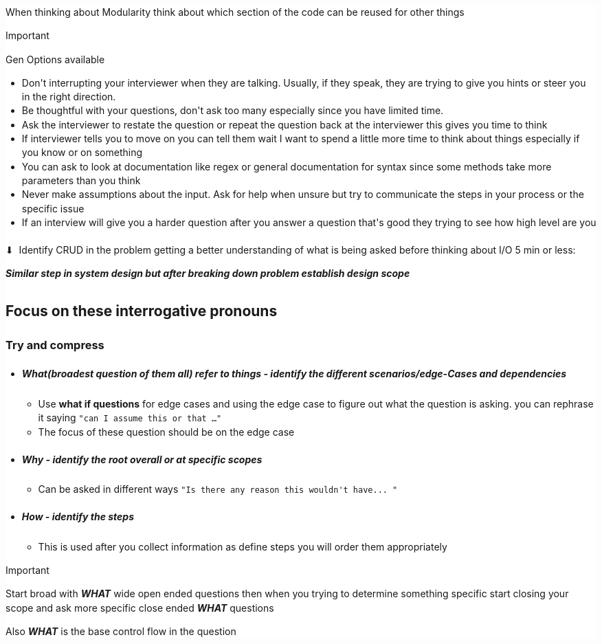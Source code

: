 <p>
When thinking about Modularity think about which section of the code can be reused for other things  
</p> 
</div>

> [!important]
> Gen Options available
> 
>- Don't interrupting your interviewer when they are talking. Usually, if they speak, they are trying to give you hints or steer you in the right direction. 
>- Be thoughtful with your questions, don't ask too many especially since you have limited time.
>- Ask the interviewer to restate the question or repeat the question back at the interviewer this gives you time to think  
>- If interviewer tells you to move on you can tell them wait I want to spend a little more time to think about things especially if you know or on something  
>- You can ask to look at documentation like regex or general documentation for syntax since some methods take more parameters than you think 
>- Never make assumptions about the input. Ask for help when unsure but try to communicate the steps in your process or the specific issue 
>- If an interview will give you a harder question after you answer a question that's good they trying to see how high level are you




#### <mark style="background: #BBFABBA6;">
⬇  Identify CRUD in the problem getting a better understanding of what is being asked before thinking about I/O 5 min or less: </mark>

***Similar step in system design but after breaking down problem establish design scope***

## Focus on these interrogative pronouns  

### Try and compress 

- ##### What(broadest question of them all) refer to things - identify the different scenarios/edge-Cases and dependencies   
	- Use **what if questions** for edge cases and using the edge case to figure out what the question is asking. you can rephrase it saying `"can I assume this or that …"` 
	- The focus of these question should be on the edge case  


- ##### Why - identify the root overall or at specific scopes 
	- Can be asked in different ways `"Is there any reason this wouldn't have... "`


- ##### How - identify the steps  
	- This is used after you collect information as define steps you will order them appropriately 


> [!important]  
> Start broad with ***WHAT*** wide open ended questions then when you trying to determine something specific start closing your scope and ask more specific close ended ***WHAT*** questions 
> 
>  Also ***WHAT*** is the  base control flow in the question 

